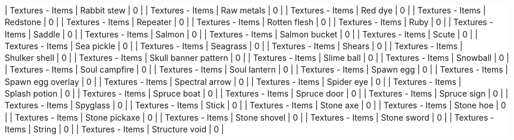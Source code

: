 | Textures - Items       | Rabbit stew                        | 0        |
| Textures - Items       | Raw metals                         | 0        |
| Textures - Items       | Red dye                            | 0        |
| Textures - Items       | Redstone                           | 0        |
| Textures - Items       | Repeater                           | 0        |
| Textures - Items       | Rotten flesh                       | 0        |
| Textures - Items       | Ruby                               | 0        |
| Textures - Items       | Saddle                             | 0        |
| Textures - Items       | Salmon                             | 0        |
| Textures - Items       | Salmon bucket                      | 0        |
| Textures - Items       | Scute                              | 0        |
| Textures - Items       | Sea pickle                         | 0        |
| Textures - Items       | Seagrass                           | 0        |
| Textures - Items       | Shears                             | 0        |
| Textures - Items       | Shulker shell                      | 0        |
| Textures - Items       | Skull banner pattern               | 0        |
| Textures - Items       | Slime ball                         | 0        |
| Textures - Items       | Snowball                           | 0        |
| Textures - Items       | Soul campfire                      | 0        |
| Textures - Items       | Soul lantern                       | 0        |
| Textures - Items       | Spawn egg                          | 0        |
| Textures - Items       | Spawn egg overlay                  | 0        |
| Textures - Items       | Spectral arrow                     | 0        |
| Textures - Items       | Spider eye                         | 0        |
| Textures - Items       | Splash potion                      | 0        |
| Textures - Items       | Spruce boat                        | 0        |
| Textures - Items       | Spruce door                        | 0        |
| Textures - Items       | Spruce sign                        | 0        |
| Textures - Items       | Spyglass                           | 0        |
| Textures - Items       | Stick                              | 0        |
| Textures - Items       | Stone axe                          | 0        |
| Textures - Items       | Stone hoe                          | 0        |
| Textures - Items       | Stone pickaxe                      | 0        |
| Textures - Items       | Stone shovel                       | 0        |
| Textures - Items       | Stone sword                        | 0        |
| Textures - Items       | String                             | 0        |
| Textures - Items       | Structure void                     | 0        |